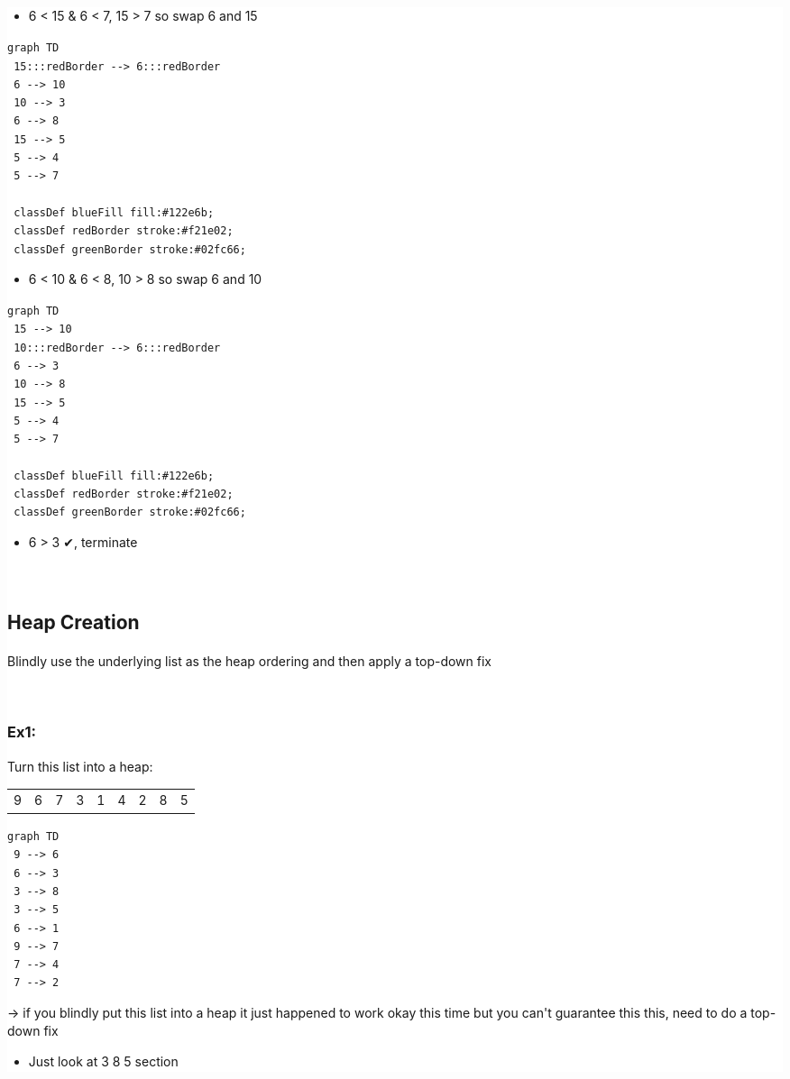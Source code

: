 
- 6 < 15 & 6 < 7, 15 > 7 so swap 6 and 15

```mermaid
graph TD
 15:::redBorder --> 6:::redBorder
 6 --> 10
 10 --> 3
 6 --> 8
 15 --> 5
 5 --> 4
 5 --> 7
 
 classDef blueFill fill:#122e6b;
 classDef redBorder stroke:#f21e02;
 classDef greenBorder stroke:#02fc66;
```

- 6 < 10 & 6 < 8, 10 > 8 so swap 6 and 10

```mermaid
graph TD
 15 --> 10
 10:::redBorder --> 6:::redBorder
 6 --> 3
 10 --> 8
 15 --> 5
 5 --> 4
 5 --> 7
 
 classDef blueFill fill:#122e6b;
 classDef redBorder stroke:#f21e02;
 classDef greenBorder stroke:#02fc66;
```

- 6 > 3 ✔, terminate 

<br/>

## Heap Creation
Blindly use the underlying list as the heap ordering and then apply a top-down fix

 <br/>

### Ex1: 
Turn this list into a heap:

|     |     |     |     |     |     |     |     |     |
| --- | --- | --- | --- | --- | --- | --- | --- | --- |
| 9   | 6   | 7   | 3   | 1   | 4   | 2   | 8   | 5   | 

```mermaid
graph TD
 9 --> 6
 6 --> 3
 3 --> 8
 3 --> 5
 6 --> 1
 9 --> 7
 7 --> 4
 7 --> 2
```
-> if you blindly put this list into a heap it just happened to work okay this time but you can't guarantee this this, need to do a top-down fix
- Just look at 3 8 5 section
